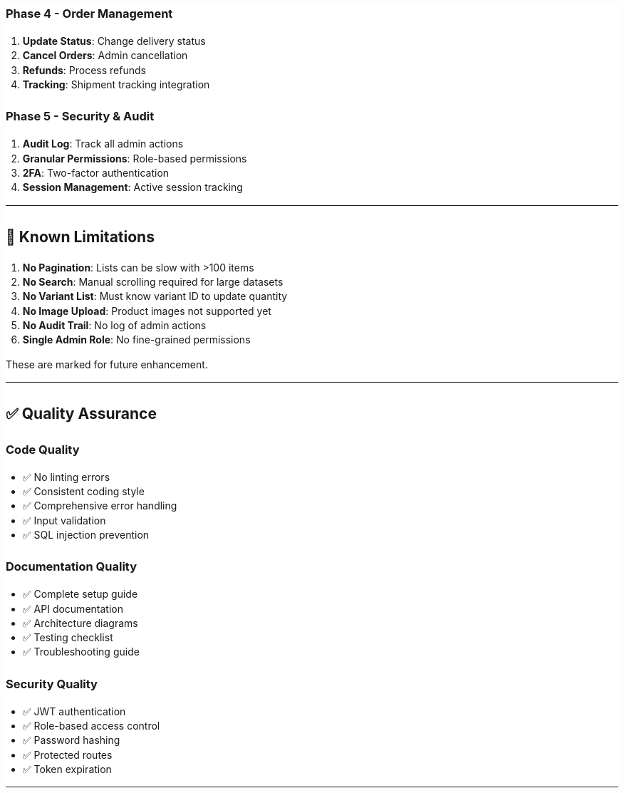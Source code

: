 ### Phase 4 - Order Management
1. **Update Status**: Change delivery status
2. **Cancel Orders**: Admin cancellation
3. **Refunds**: Process refunds
4. **Tracking**: Shipment tracking integration

### Phase 5 - Security & Audit
1. **Audit Log**: Track all admin actions
2. **Granular Permissions**: Role-based permissions
3. **2FA**: Two-factor authentication
4. **Session Management**: Active session tracking

---

## 🐛 Known Limitations

1. **No Pagination**: Lists can be slow with >100 items
2. **No Search**: Manual scrolling required for large datasets
3. **No Variant List**: Must know variant ID to update quantity
4. **No Image Upload**: Product images not supported yet
5. **No Audit Trail**: No log of admin actions
6. **Single Admin Role**: No fine-grained permissions

These are marked for future enhancement.

---

## ✅ Quality Assurance

### Code Quality
- ✅ No linting errors
- ✅ Consistent coding style
- ✅ Comprehensive error handling
- ✅ Input validation
- ✅ SQL injection prevention

### Documentation Quality
- ✅ Complete setup guide
- ✅ API documentation
- ✅ Architecture diagrams
- ✅ Testing checklist
- ✅ Troubleshooting guide

### Security Quality
- ✅ JWT authentication
- ✅ Role-based access control
- ✅ Password hashing
- ✅ Protected routes
- ✅ Token expiration

---